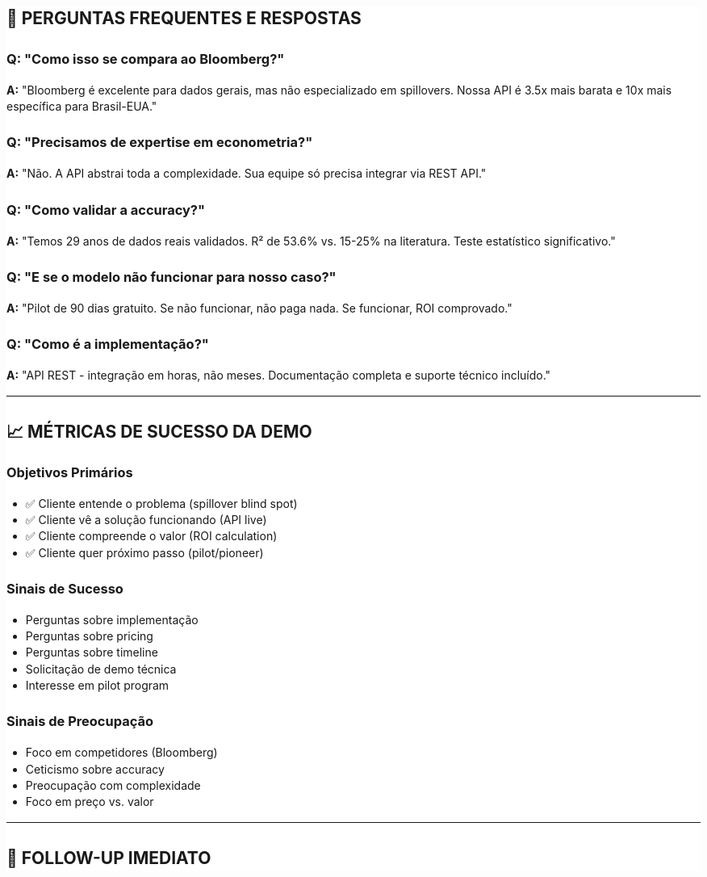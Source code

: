 
## **🎯 PERGUNTAS FREQUENTES E RESPOSTAS**

### **Q: "Como isso se compara ao Bloomberg?"**
**A:** "Bloomberg é excelente para dados gerais, mas não especializado em spillovers. Nossa API é 3.5x mais barata e 10x mais específica para Brasil-EUA."

### **Q: "Precisamos de expertise em econometria?"**
**A:** "Não. A API abstrai toda a complexidade. Sua equipe só precisa integrar via REST API."

### **Q: "Como validar a accuracy?"**
**A:** "Temos 29 anos de dados reais validados. R² de 53.6% vs. 15-25% na literatura. Teste estatístico significativo."

### **Q: "E se o modelo não funcionar para nosso caso?"**
**A:** "Pilot de 90 dias gratuito. Se não funcionar, não paga nada. Se funcionar, ROI comprovado."

### **Q: "Como é a implementação?"**
**A:** "API REST - integração em horas, não meses. Documentação completa e suporte técnico incluído."

---

## **📈 MÉTRICAS DE SUCESSO DA DEMO**

### **Objetivos Primários**
- ✅ Cliente entende o problema (spillover blind spot)
- ✅ Cliente vê a solução funcionando (API live)
- ✅ Cliente compreende o valor (ROI calculation)
- ✅ Cliente quer próximo passo (pilot/pioneer)

### **Sinais de Sucesso**
- Perguntas sobre implementação
- Perguntas sobre pricing
- Perguntas sobre timeline
- Solicitação de demo técnica
- Interesse em pilot program

### **Sinais de Preocupação**
- Foco em competidores (Bloomberg)
- Ceticismo sobre accuracy
- Preocupação com complexidade
- Foco em preço vs. valor

---

## **🚀 FOLLOW-UP IMEDIATO**
